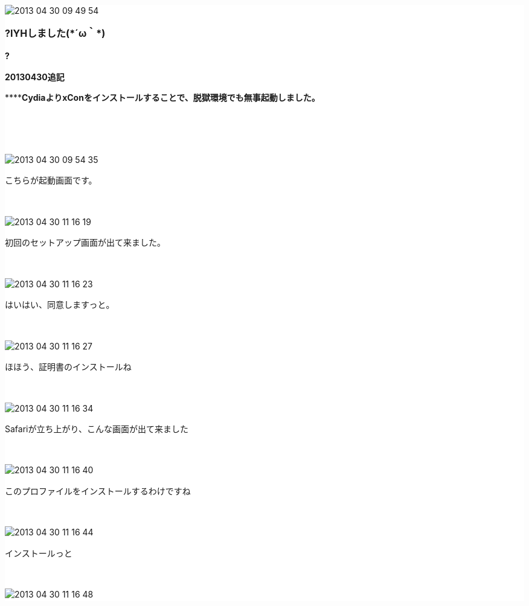 <img decoding="async" loading="lazy" title="2013-04-30_09.49.54.png" alt="2013 04 30 09 49 54" src="/wp-content/uploads/2013/04/2013-04-30_09.49.54.png" width="114" height="123" border="0" /> 

<p style="font-size: 16px;">
  <b>?IYHしました(*´ω｀*)</b>
</p>

**?**

**20130430追記**

******CydiaよりxConをインストールすることで、脱獄環境でも無事起動しました。**

&nbsp;

&nbsp;

<img decoding="async" loading="lazy" title="2013-04-30 09.54.35.png" alt="2013 04 30 09 54 35" src="/wp-content/uploads/2013/04/2013-04-30-09.54.35.png" width="600" height="450" border="0" /> 

こちらが起動画面です。

&nbsp;

<img decoding="async" loading="lazy" title="2013-04-30 11.16.19.png" alt="2013 04 30 11 16 19" src="/wp-content/uploads/2013/04/2013-04-30-11.16.19.png" width="600" height="450" border="0" /> 

初回のセットアップ画面が出て来ました。

&nbsp;

<img decoding="async" loading="lazy" title="2013-04-30 11.16.23.png" alt="2013 04 30 11 16 23" src="/wp-content/uploads/2013/04/2013-04-30-11.16.23.png" width="600" height="450" border="0" /> 

はいはい、同意しますっと。

&nbsp;

<img decoding="async" loading="lazy" title="2013-04-30 11.16.27.png" alt="2013 04 30 11 16 27" src="/wp-content/uploads/2013/04/2013-04-30-11.16.27.png" width="600" height="450" border="0" /> 

ほほう、証明書のインストールね

&nbsp;

<img decoding="async" loading="lazy" title="2013-04-30_11.16.34.png" alt="2013 04 30 11 16 34" src="/wp-content/uploads/2013/04/2013-04-30_11.16.34.png" width="600" height="450" border="0" /> 

Safariが立ち上がり、こんな画面が出て来ました

&nbsp;

<img decoding="async" loading="lazy" title="2013-04-30 11.16.40.png" alt="2013 04 30 11 16 40" src="/wp-content/uploads/2013/04/2013-04-30-11.16.40.png" width="600" height="450" border="0" /> 

このプロファイルをインストールするわけですね

&nbsp;

<img decoding="async" loading="lazy" title="2013-04-30 11.16.44.png" alt="2013 04 30 11 16 44" src="/wp-content/uploads/2013/04/2013-04-30-11.16.44.png" width="600" height="450" border="0" /> 

インストールっと

&nbsp;

<img decoding="async" loading="lazy" title="2013-04-30 11.16.48.png" alt="2013 04 30 11 16 48" src="/wp-content/uploads/2013/04/2013-04-30-11.16.48.png" width="600" height="450" border="0" /> 
